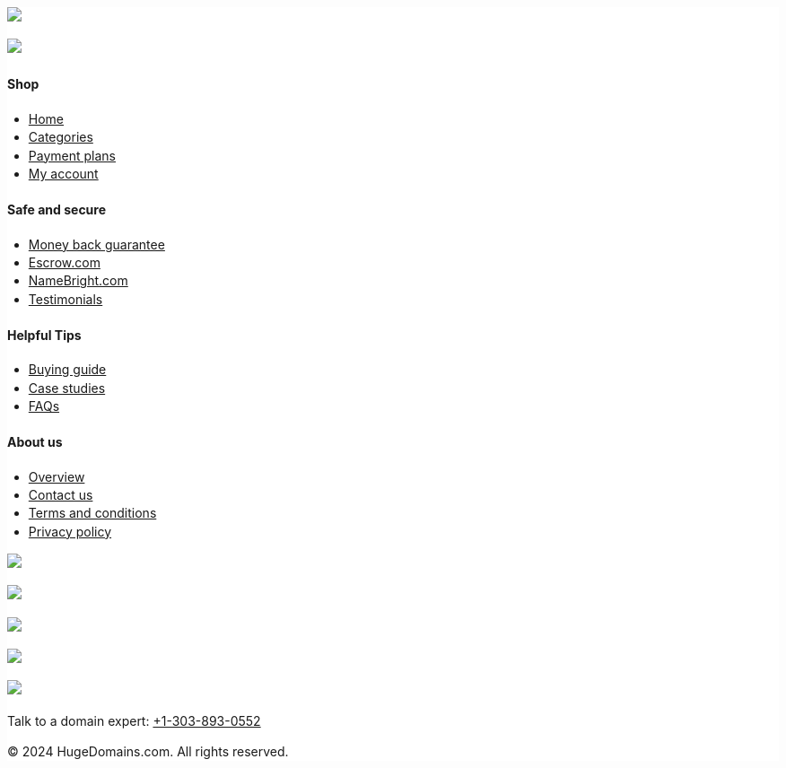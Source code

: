 ![](//googleads.g.doubleclick.net/pagead/viewthroughconversion/1005860335/?value=0&label=3-6JCKm1ugQQ7-vQ3wM&guid=ON&script=0)

[![](https://static.HugeDomains.com/images/hdv3-img/mail-icon.png)](https://www.hugedomains.com/contact.cfm)

#### Shop

* [Home](https://www.hugedomains.com/index.cfm)
* [Categories](https://www.hugedomains.com/categories.cfm)
* [Payment plans](https://www.hugedomains.com/payment-plans.cfm)
* [My account](https://www.hugedomains.com/payment-plan-login.cfm)

#### Safe and secure

* [Money back guarantee](https://www.hugedomains.com/satisfaction_guaranteed.cfm)
* [Escrow.com](https://www.hugedomains.com/escrow.cfm)
* [NameBright.com](https://www.hugedomains.com/namebright.cfm)
* [Testimonials](https://www.hugedomains.com/testimonials.cfm)

#### Helpful Tips

* [Buying guide](https://www.hugedomains.com/buying_guide.cfm)
* [Case studies](https://www.hugedomains.com/case-studies.cfm)
* [FAQs](https://www.hugedomains.com/faq.cfm)

#### About us

* [Overview](https://www.hugedomains.com/about.cfm)
* [Contact us](https://www.hugedomains.com/contact.cfm)
* [Terms and conditions](https://www.hugedomains.com/terms.cfm)
* [Privacy policy](https://www.hugedomains.com/privacy_policy.cfm)

[![](https://static.HugeDomains.com/images/hdv3-img/footer-logo-1.png)](https://www.hugedomains.com/buying_guide.cfm)

[![](https://static.HugeDomains.com/images/hdv3-img/footer-logo-2.png)](https://www.hugedomains.com/namebright.cfm)

![](https://static.HugeDomains.com/images/hdv3-img/footer-logo-3.png)

![](https://static.HugeDomains.com/images/hdv3-img/footer-logo-4.png)

[![](https://static.HugeDomains.com/images/hdv3-img/footer-logo-5.png)](https://www.hugedomains.com/escrow.cfm)

Talk to a domain expert: [+1-303-893-0552](tel:1-303-893-0552)

© 2024 HugeDomains.com. All rights reserved.

[](https://www.hugedomains.com/get-more.cfm)
